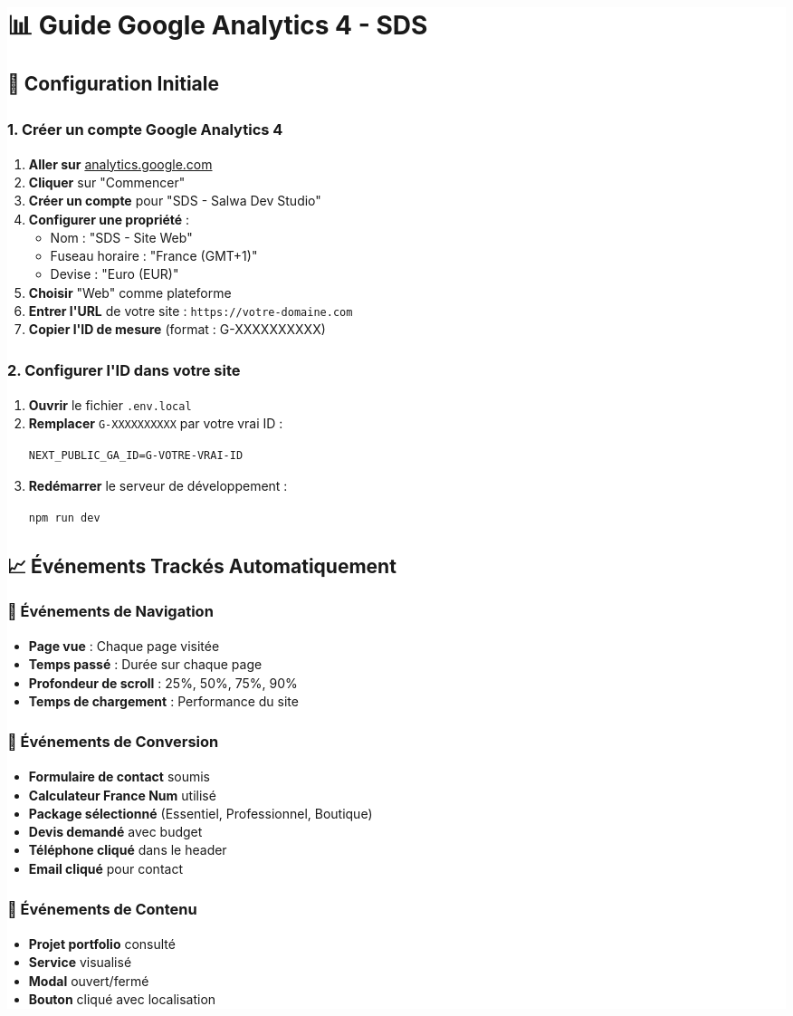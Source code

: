 # 📊 Guide Google Analytics 4 - SDS

## 🚀 Configuration Initiale

### 1. Créer un compte Google Analytics 4

1. **Aller sur** [analytics.google.com](https://analytics.google.com)
2. **Cliquer** sur "Commencer"
3. **Créer un compte** pour "SDS - Salwa Dev Studio"
4. **Configurer une propriété** :
   - Nom : "SDS - Site Web"
   - Fuseau horaire : "France (GMT+1)"
   - Devise : "Euro (EUR)"
5. **Choisir** "Web" comme plateforme
6. **Entrer l'URL** de votre site : `https://votre-domaine.com`
7. **Copier l'ID de mesure** (format : G-XXXXXXXXXX)

### 2. Configurer l'ID dans votre site

1. **Ouvrir** le fichier `.env.local`
2. **Remplacer** `G-XXXXXXXXXX` par votre vrai ID :
   ```
   NEXT_PUBLIC_GA_ID=G-VOTRE-VRAI-ID
   ```
3. **Redémarrer** le serveur de développement :
   ```bash
   npm run dev
   ```

## 📈 Événements Trackés Automatiquement

### 🎯 Événements de Navigation
- **Page vue** : Chaque page visitée
- **Temps passé** : Durée sur chaque page
- **Profondeur de scroll** : 25%, 50%, 75%, 90%
- **Temps de chargement** : Performance du site

### 📝 Événements de Conversion
- **Formulaire de contact** soumis
- **Calculateur France Num** utilisé
- **Package sélectionné** (Essentiel, Professionnel, Boutique)
- **Devis demandé** avec budget
- **Téléphone cliqué** dans le header
- **Email cliqué** pour contact

### 🎨 Événements de Contenu
- **Projet portfolio** consulté
- **Service** visualisé
- **Modal** ouvert/fermé
- **Bouton** cliqué avec localisation
